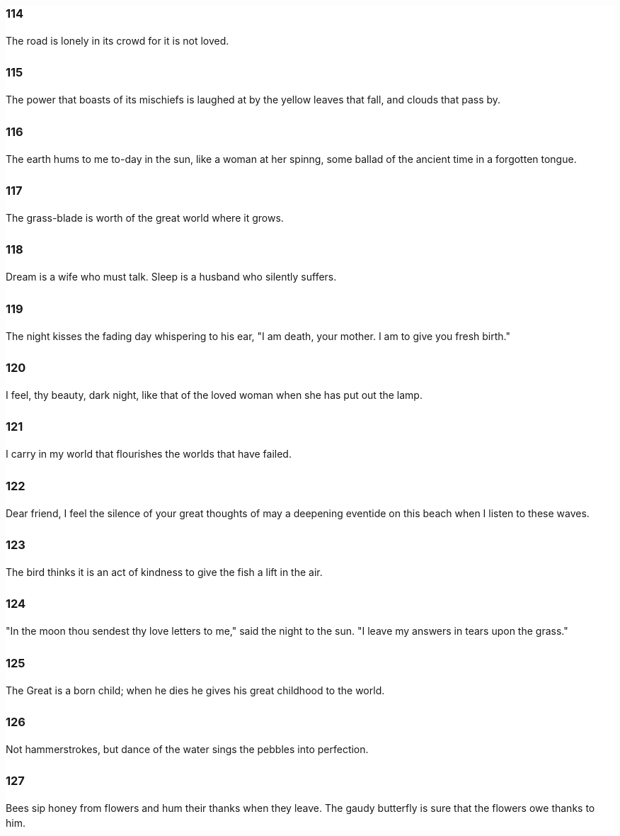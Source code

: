 ### 114
The road is lonely in its crowd for it is not loved.

### 115
The power that boasts of its mischiefs is laughed at by the yellow leaves that fall, and clouds that pass by.

### 116
The earth hums to me to-day in the sun, like a woman at her spinng, some ballad of the ancient time in a forgotten tongue.

### 117
The grass-blade is worth of the great world where it grows.

### 118
Dream is a wife who must talk.
Sleep is a husband who silently suffers.

### 119
The night kisses the fading day whispering to his ear, "I am death, your mother. I am to give you fresh birth."

### 120
I feel, thy beauty, dark night, like that of the loved woman when she has put out the lamp.

### 121
I carry in my world that flourishes the worlds that have failed.

### 122
Dear friend, I feel the silence of your great thoughts of may a deepening eventide on this beach when I listen to these waves.

### 123
The bird thinks it is an act of kindness to give the fish a lift in the air.

### 124
"In the moon thou sendest thy love letters to me," said the night to the sun.
"I leave my answers in tears upon the grass."

### 125
The Great is a born child; when he dies he gives his great childhood to the world.

### 126
Not hammerstrokes, but dance of the water sings the pebbles into perfection.

### 127
Bees sip honey from flowers and hum their thanks when they leave.
The gaudy butterfly is sure that the flowers owe thanks to him.
